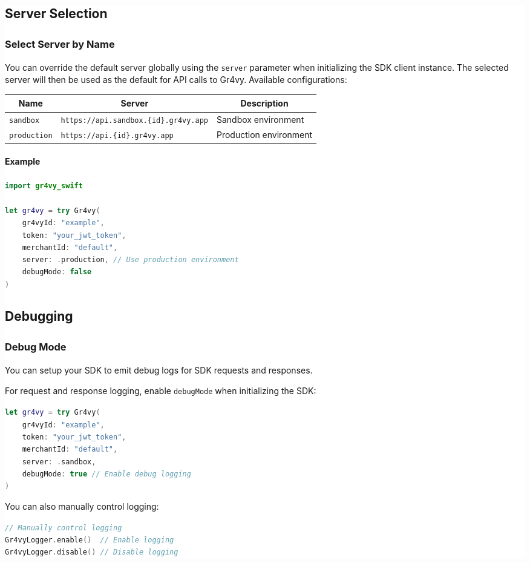 

## Server Selection

### Select Server by Name

You can override the default server globally using the `server` parameter when initializing the SDK client instance. The selected server will then be used as the default for API calls to Gr4vy. Available configurations:

| Name         | Server                               | Description |
| ------------ | ------------------------------------ | ----------- |
| `sandbox`    | `https://api.sandbox.{id}.gr4vy.app` | Sandbox environment |
| `production` | `https://api.{id}.gr4vy.app`         | Production environment |

#### Example

```swift
import gr4vy_swift

let gr4vy = try Gr4vy(
    gr4vyId: "example",
    token: "your_jwt_token",
    merchantId: "default",
    server: .production, // Use production environment
    debugMode: false
)
```



## Debugging

### Debug Mode

You can setup your SDK to emit debug logs for SDK requests and responses.

For request and response logging, enable `debugMode` when initializing the SDK:

```swift
let gr4vy = try Gr4vy(
    gr4vyId: "example",
    token: "your_jwt_token",
    merchantId: "default",
    server: .sandbox,
    debugMode: true // Enable debug logging
)
```

You can also manually control logging:

```swift
// Manually control logging
Gr4vyLogger.enable()  // Enable logging
Gr4vyLogger.disable() // Disable logging
```
